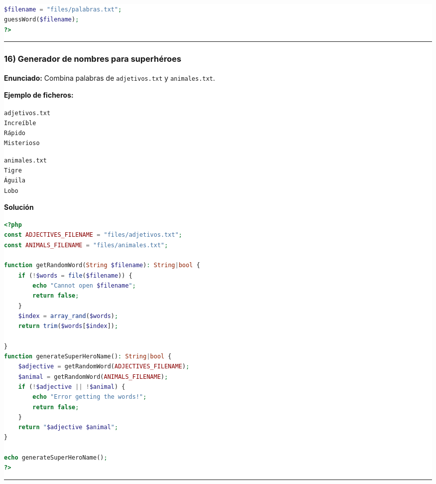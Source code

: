 ```php
$filename = "files/palabras.txt";
guessWord($filename);
?>
```

---

### 16) Generador de nombres para superhéroes

**Enunciado:** Combina palabras de `adjetivos.txt` y `animales.txt`.  

**Ejemplo de ficheros:**

```code
adjetivos.txt
Increíble
Rápido
Misterioso
```

```code
animales.txt
Tigre
Águila
Lobo
```

**Solución**

```php
<?php
const ADJECTIVES_FILENAME = "files/adjetivos.txt";
const ANIMALS_FILENAME = "files/animales.txt";

function getRandomWord(String $filename): String|bool {
    if (!$words = file($filename)) {
        echo "Cannot open $filename";
        return false;
    }
    $index = array_rand($words);
    return trim($words[$index]);

}
function generateSuperHeroName(): String|bool {
    $adjective = getRandomWord(ADJECTIVES_FILENAME);
    $animal = getRandomWord(ANIMALS_FILENAME);
    if (!$adjective || !$animal) {
        echo "Error getting the words!";
        return false;
    }
    return "$adjective $animal";
}

echo generateSuperHeroName();
?>
```

---